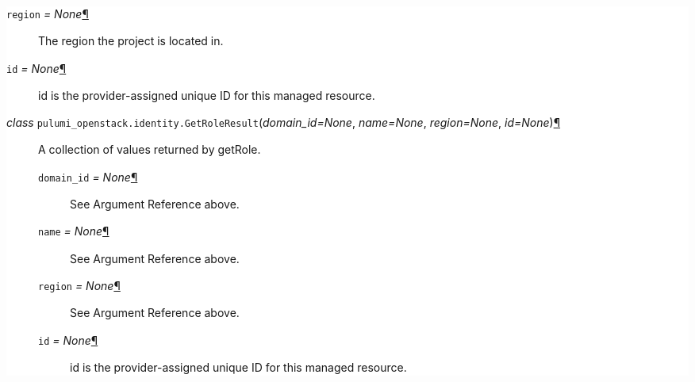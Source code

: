 <dl class="attribute">
<dt id="pulumi_openstack.identity.GetProjectResult.region">
<code class="sig-name descname">region</code><em class="property"> = None</em><a class="headerlink" href="#pulumi_openstack.identity.GetProjectResult.region" title="Permalink to this definition">¶</a></dt>
<dd><p>The region the project is located in.</p>
</dd></dl>

<dl class="attribute">
<dt id="pulumi_openstack.identity.GetProjectResult.id">
<code class="sig-name descname">id</code><em class="property"> = None</em><a class="headerlink" href="#pulumi_openstack.identity.GetProjectResult.id" title="Permalink to this definition">¶</a></dt>
<dd><p>id is the provider-assigned unique ID for this managed resource.</p>
</dd></dl>

</dd></dl>

<dl class="class">
<dt id="pulumi_openstack.identity.GetRoleResult">
<em class="property">class </em><code class="sig-prename descclassname">pulumi_openstack.identity.</code><code class="sig-name descname">GetRoleResult</code><span class="sig-paren">(</span><em class="sig-param">domain_id=None</em>, <em class="sig-param">name=None</em>, <em class="sig-param">region=None</em>, <em class="sig-param">id=None</em><span class="sig-paren">)</span><a class="headerlink" href="#pulumi_openstack.identity.GetRoleResult" title="Permalink to this definition">¶</a></dt>
<dd><p>A collection of values returned by getRole.</p>
<dl class="attribute">
<dt id="pulumi_openstack.identity.GetRoleResult.domain_id">
<code class="sig-name descname">domain_id</code><em class="property"> = None</em><a class="headerlink" href="#pulumi_openstack.identity.GetRoleResult.domain_id" title="Permalink to this definition">¶</a></dt>
<dd><p>See Argument Reference above.</p>
</dd></dl>

<dl class="attribute">
<dt id="pulumi_openstack.identity.GetRoleResult.name">
<code class="sig-name descname">name</code><em class="property"> = None</em><a class="headerlink" href="#pulumi_openstack.identity.GetRoleResult.name" title="Permalink to this definition">¶</a></dt>
<dd><p>See Argument Reference above.</p>
</dd></dl>

<dl class="attribute">
<dt id="pulumi_openstack.identity.GetRoleResult.region">
<code class="sig-name descname">region</code><em class="property"> = None</em><a class="headerlink" href="#pulumi_openstack.identity.GetRoleResult.region" title="Permalink to this definition">¶</a></dt>
<dd><p>See Argument Reference above.</p>
</dd></dl>

<dl class="attribute">
<dt id="pulumi_openstack.identity.GetRoleResult.id">
<code class="sig-name descname">id</code><em class="property"> = None</em><a class="headerlink" href="#pulumi_openstack.identity.GetRoleResult.id" title="Permalink to this definition">¶</a></dt>
<dd><p>id is the provider-assigned unique ID for this managed resource.</p>
</dd></dl>

